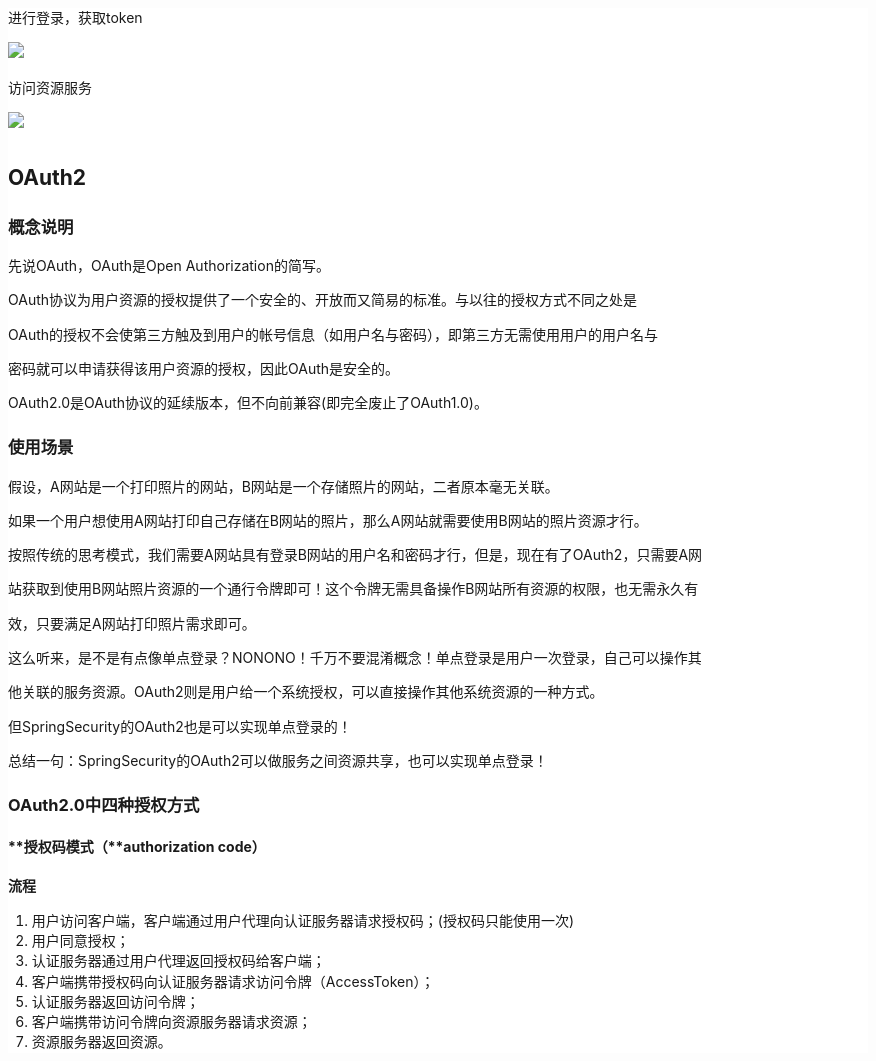 
进行登录，获取token

![](https://img-blog.csdnimg.cn/20200609002801164.png?x-oss-process=image/watermark,type_ZmFuZ3poZW5naGVpdGk,shadow_10,text_aHR0cHM6Ly9ibG9nLmNzZG4ubmV0L3FxXzQ0NzY2ODgz,size_16,color_FFFFFF,t_70)





访问资源服务

![](https://img-blog.csdnimg.cn/20200609002843856.png?x-oss-process=image/watermark,type_ZmFuZ3poZW5naGVpdGk,shadow_10,text_aHR0cHM6Ly9ibG9nLmNzZG4ubmV0L3FxXzQ0NzY2ODgz,size_16,color_FFFFFF,t_70)





## OAuth2

### **概念说明**

先说OAuth，OAuth是Open Authorization的简写。

OAuth协议为用户资源的授权提供了一个安全的、开放而又简易的标准。与以往的授权方式不同之处是

OAuth的授权不会使第三方触及到用户的帐号信息（如用户名与密码），即第三方无需使用用户的用户名与

密码就可以申请获得该用户资源的授权，因此OAuth是安全的。

OAuth2.0是OAuth协议的延续版本，但不向前兼容(即完全废止了OAuth1.0)。

### **使用场景**

假设，A网站是一个打印照片的网站，B网站是一个存储照片的网站，二者原本毫无关联。

如果一个用户想使用A网站打印自己存储在B网站的照片，那么A网站就需要使用B网站的照片资源才行。

按照传统的思考模式，我们需要A网站具有登录B网站的用户名和密码才行，但是，现在有了OAuth2，只需要A网

站获取到使用B网站照片资源的一个通行令牌即可！这个令牌无需具备操作B网站所有资源的权限，也无需永久有

效，只要满足A网站打印照片需求即可。

这么听来，是不是有点像单点登录？NONONO！千万不要混淆概念！单点登录是用户一次登录，自己可以操作其

他关联的服务资源。OAuth2则是用户给一个系统授权，可以直接操作其他系统资源的一种方式。

但SpringSecurity的OAuth2也是可以实现单点登录的！

总结一句：SpringSecurity的OAuth2可以做服务之间资源共享，也可以实现单点登录！



### **OAuth2.0**中四种授权方式

#### **授权码模式（**authorization code）

**流程**

1. 用户访问客户端，客户端通过用户代理向认证服务器请求授权码；(授权码只能使用一次)
2. 用户同意授权；
3. 认证服务器通过用户代理返回授权码给客户端；
4. 客户端携带授权码向认证服务器请求访问令牌（AccessToken）；
5. 认证服务器返回访问令牌；
6. 客户端携带访问令牌向资源服务器请求资源；
7. 资源服务器返回资源。
